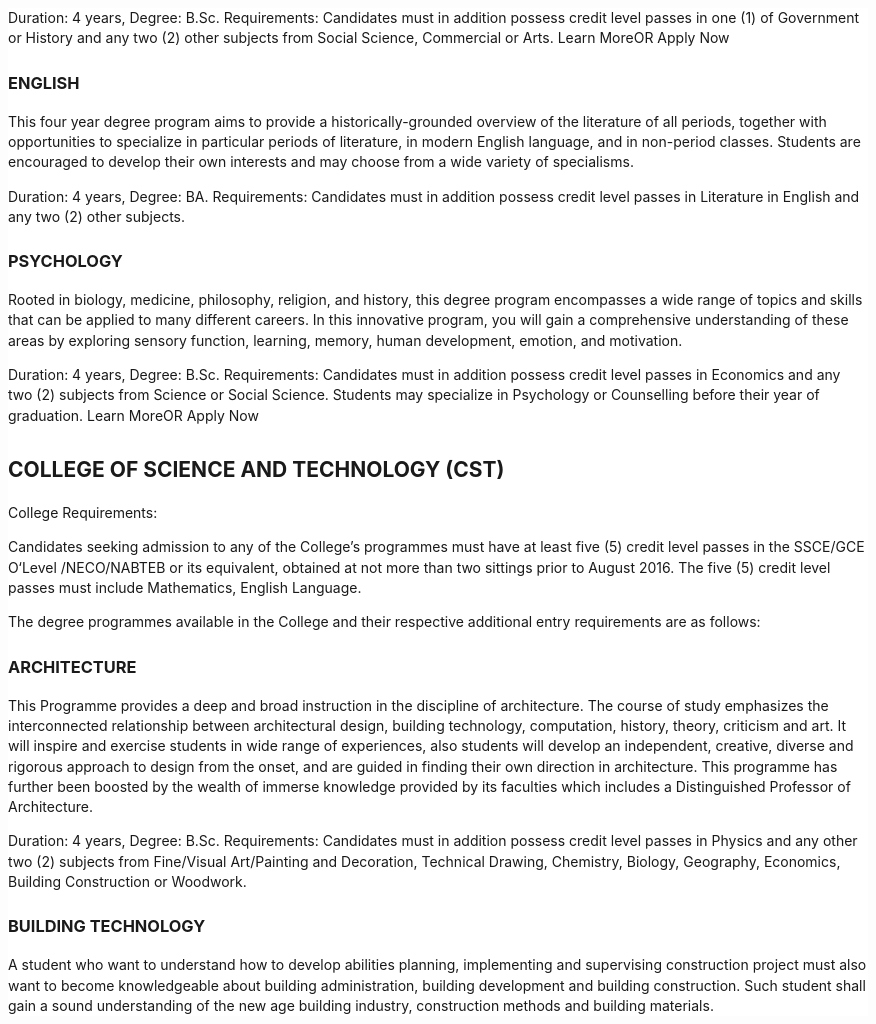 Duration: 4 years, Degree: B.Sc. Requirements: Candidates must in addition possess credit level passes in one (1) of Government or History and any two (2) other subjects from Social Science, Commercial or Arts. Learn MoreOR Apply Now

### ENGLISH

This four year degree program aims to provide a historically-grounded overview of the literature of all periods, together with opportunities to specialize in particular periods of literature, in modern English language, and in non-period classes. Students are encouraged to develop their own interests and may choose from a wide variety of specialisms.

Duration: 4 years, Degree: BA. Requirements: Candidates must in addition possess credit level passes in Literature in English and any two (2) other subjects.

### PSYCHOLOGY

Rooted in biology, medicine, philosophy, religion, and history, this degree program encompasses a wide range of topics and skills that can be applied to many different careers. In this innovative program, you will gain a comprehensive understanding of these areas by exploring sensory function, learning, memory, human development, emotion, and motivation.

Duration: 4 years, Degree: B.Sc. Requirements: Candidates must in addition possess credit level passes in Economics and any two (2) subjects from Science or Social Science. Students may specialize in Psychology or Counselling before their year of graduation. Learn MoreOR Apply Now

## COLLEGE OF SCIENCE AND TECHNOLOGY (CST)

College Requirements:

Candidates seeking admission to any of the College&#x2019;s programmes must have at least five (5) credit level passes in the SSCE/GCE O&#x2018;Level /NECO/NABTEB or its equivalent, obtained at not more than two sittings prior to August 2016. The five (5) credit level passes must include Mathematics, English Language.

The degree programmes available in the College and their respective additional entry requirements are as follows:

### ARCHITECTURE

This Programme provides a deep and broad instruction in the discipline of architecture. The course of study emphasizes the interconnected relationship between architectural design, building technology, computation, history, theory, criticism and art. It will inspire and exercise students in wide range of experiences, also students will develop an independent, creative, diverse and rigorous approach to design from the onset, and are guided in finding their own direction in architecture. This programme has further been boosted by the wealth of immerse knowledge provided by its faculties which includes a Distinguished Professor of Architecture.

Duration: 4 years, Degree: B.Sc. Requirements: Candidates must in addition possess credit level passes in Physics and any other two (2) subjects from Fine/Visual Art/Painting and Decoration, Technical Drawing, Chemistry, Biology, Geography, Economics, Building Construction or Woodwork.

### BUILDING TECHNOLOGY

A student who want to understand how to develop abilities planning, implementing and supervising construction project must also want to become knowledgeable about building administration, building development and building construction. Such student shall gain a sound understanding of the new age building industry, construction methods and building materials.
